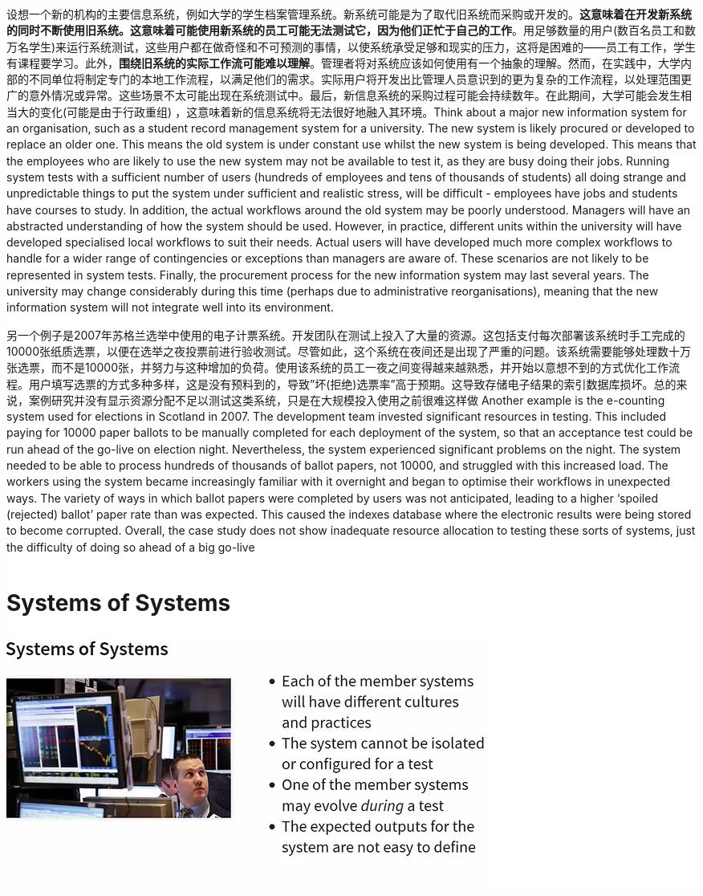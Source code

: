 设想一个新的机构的主要信息系统，例如大学的学生档案管理系统。新系统可能是为了取代旧系统而采购或开发的。**这意味着在开发新系统的同时不断使用旧系统。这意味着可能使用新系统的员工可能无法测试它，因为他们正忙于自己的工作**。用足够数量的用户(数百名员工和数万名学生)来运行系统测试，这些用户都在做奇怪和不可预测的事情，以使系统承受足够和现实的压力，这将是困难的——员工有工作，学生有课程要学习。此外，**围绕旧系统的实际工作流可能难以理解**。管理者将对系统应该如何使用有一个抽象的理解。然而，在实践中，大学内部的不同单位将制定专门的本地工作流程，以满足他们的需求。实际用户将开发出比管理人员意识到的更为复杂的工作流程，以处理范围更广的意外情况或异常。这些场景不太可能出现在系统测试中。最后，新信息系统的采购过程可能会持续数年。在此期间，大学可能会发生相当大的变化(可能是由于行政重组) ，这意味着新的信息系统将无法很好地融入其环境。Think about a major new information system for an organisation, such as a student record management system for a university. The new system is likely procured or developed to replace an older one. This means the old system is under constant use whilst the new system is being developed. This means that the employees who are likely to use the new system may not be available to test it, as they are busy doing their jobs. Running system tests with a sufficient number of users (hundreds of employees and tens of thousands of students) all doing strange and unpredictable things to put the system under sufficient and realistic stress, will be difficult - employees have jobs and students have courses to study. In addition, the actual workflows around the old system may be poorly understood. Managers will have an abstracted understanding of how the system should be used. However, in practice, different units within the university will have developed specialised local workflows to suit their needs. Actual users will have developed much more complex workflows to handle for a wider range of contingencies or exceptions than managers are aware of. These scenarios are not likely to be represented in system tests. Finally, the procurement process for the new information system may last several years. The university may change considerably during this time (perhaps due to administrative reorganisations), meaning that the new information system will not integrate well into its environment.

另一个例子是2007年苏格兰选举中使用的电子计票系统。开发团队在测试上投入了大量的资源。这包括支付每次部署该系统时手工完成的10000张纸质选票，以便在选举之夜投票前进行验收测试。尽管如此，这个系统在夜间还是出现了严重的问题。该系统需要能够处理数十万张选票，而不是10000张，并努力与这种增加的负荷。使用该系统的员工一夜之间变得越来越熟悉，并开始以意想不到的方式优化工作流程。用户填写选票的方式多种多样，这是没有预料到的，导致”坏(拒绝)选票率”高于预期。这导致存储电子结果的索引数据库损坏。总的来说，案例研究并没有显示资源分配不足以测试这类系统，只是在大规模投入使用之前很难这样做 Another example is the e-counting system used for elections in Scotland in 2007. The development team invested significant resources in testing. This included paying for 10000 paper ballots to be manually completed for each deployment of the system, so that an acceptance test could be run ahead of the go-live on election night. Nevertheless, the system experienced significant problems on the night. The system needed to be able to process hundreds of thousands of ballot papers, not 10000, and struggled with this increased load. The workers using the system became increasingly familiar with it overnight and began to optimise their workflows in unexpected ways. The variety of ways in which ballot papers were completed by users was not anticipated, leading to a higher ‘spoiled (rejected) ballot’ paper rate than was expected. This caused the indexes database where the electronic results were being stored to become corrupted. Overall, the case study does not show inadequate resource allocation to testing these sorts of systems, just the difficulty of doing so ahead of a big go-live

# Systems of Systems

![](/static/2021-01-26-23-31-45.png)
